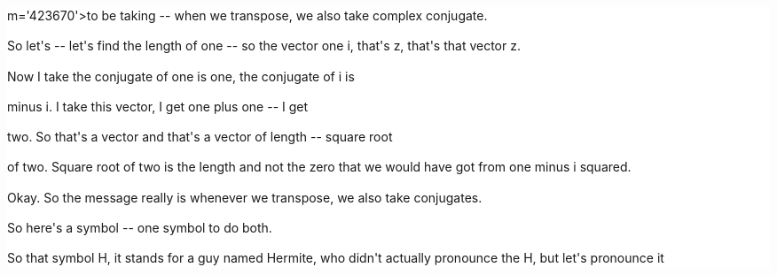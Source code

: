   m='423670'>to</span> <span m='423750'>be</span> <span m='424370'>taking</span>
  <span m='425210'>--</span> <span m='426750'>when</span> <span
  m='426930'>we</span> <span m='427060'>transpose,</span> <span
  m='427880'>we</span> <span m='428040'>also</span> <span m='428330'>take</span>
  <span m='428560'>complex</span> <span m='429080'>conjugate.</span>
  </p><p><span m='429400'>So</span> <span m='429840'>let's</span> <span
  m='430270'>--</span> <span m='430720'>let's</span> <span
  m='431300'>find</span> <span m='431820'>the</span> <span
  m='431910'>length</span> <span m='432240'>of</span> <span
  m='432350'>one</span> <span m='432800'>--</span> <span m='433670'>so</span>
  <span m='433880'>the</span> <span m='433970'>vector</span> <span
  m='434360'>one</span> <span m='434740'>i,</span> <span
  m='436120'>that's</span> <span m='437260'>z,</span> <span
  m='437930'>that's</span> <span m='438310'>that</span> <span
  m='438500'>vector</span> <span m='438850'>z.</span> </p><p><span
  m='439890'>Now</span> <span m='440060'>I</span> <span m='440160'>take</span>
  <span m='440460'>the</span> <span m='440580'>conjugate</span> <span
  m='441100'>of</span> <span m='441190'>one</span> <span m='441550'>is</span>
  <span m='441700'>one,</span> <span m='442190'>the</span> <span
  m='442290'>conjugate</span> <span m='442830'>of</span> <span
  m='442960'>i</span> <span m='443300'>is</span> </p><p><span
  m='443490'>minus</span> <span m='443990'>i.</span> <span m='444650'>I</span>
  <span m='445090'>take</span> <span m='445410'>this</span> <span
  m='446110'>vector,</span> <span m='446560'>I</span> <span
  m='446670'>get</span> <span m='446890'>one</span> <span m='447610'>plus</span>
  <span m='448430'>one</span> <span m='448970'>--</span> <span
  m='449400'>I</span> <span m='449540'>get</span> </p><p><span
  m='449840'>two.</span> <span m='453050'>So</span> <span
  m='453250'>that's</span> <span m='453530'>a</span> <span
  m='453590'>vector</span> <span m='454240'>and</span> <span
  m='454390'>that's</span> <span m='454670'>a</span> <span
  m='454740'>vector</span> <span m='455200'>of</span> <span
  m='455330'>length</span> <span m='455950'>--</span> <span
  m='456130'>square</span> <span m='456610'>root</span> </p><p><span
  m='456810'>of</span> <span m='456930'>two.</span> <span
  m='457740'>Square</span> <span m='458470'>root</span> <span
  m='458610'>of</span> <span m='458710'>two</span> <span m='458940'>is</span>
  <span m='459050'>the</span> <span m='459160'>length</span> <span
  m='459470'>and</span> <span m='459600'>not</span> <span m='459920'>the</span>
  <span m='460020'>zero</span> <span m='460560'>that</span> <span
  m='460710'>we</span> <span m='460850'>would</span> <span
  m='461050'>have</span> <span m='461170'>got</span> <span
  m='461740'>from</span> <span m='462170'>one</span> <span
  m='462450'>minus</span> <span m='462880'>i</span> <span
  m='463020'>squared.</span> </p><p><span m='463830'>Okay.</span> <span
  m='466210'>So</span> <span m='466650'>the</span> <span
  m='466840'>message</span> <span m='467250'>really</span> <span
  m='467590'>is</span> <span m='467940'>whenever</span> <span
  m='468300'>we</span> <span m='468490'>transpose,</span> <span
  m='469250'>we</span> <span m='469450'>also</span> <span m='470320'>take</span>
  <span m='470840'>conjugates.</span> </p><p><span m='471660'>So</span> <span
  m='472330'>here's</span> <span m='472810'>a</span> <span
  m='472920'>symbol</span> <span m='473670'>--</span> <span
  m='473700'>one</span> <span m='474070'>symbol</span> <span
  m='474950'>to</span> <span m='475240'>do</span> <span m='475390'>both.</span>
  </p><p><span m='477300'>So</span> <span m='477440'>that</span> <span
  m='477980'>symbol</span> <span m='478370'>H,</span> <span m='479420'>it</span>
  <span m='480040'>stands</span> <span m='480610'>for</span> <span
  m='481810'>a</span> <span m='482320'>guy</span> <span m='482640'>named</span>
  <span m='482940'>Hermite,</span> <span m='483890'>who</span> <span
  m='484300'>didn't</span> <span m='484560'>actually</span> <span
  m='484930'>pronounce</span> <span m='485860'>the</span> <span
  m='486160'>H,</span> <span m='486710'>but</span> <span m='487560'>let's</span>
  <span m='488150'>pronounce</span> <span m='488580'>it</span> <span